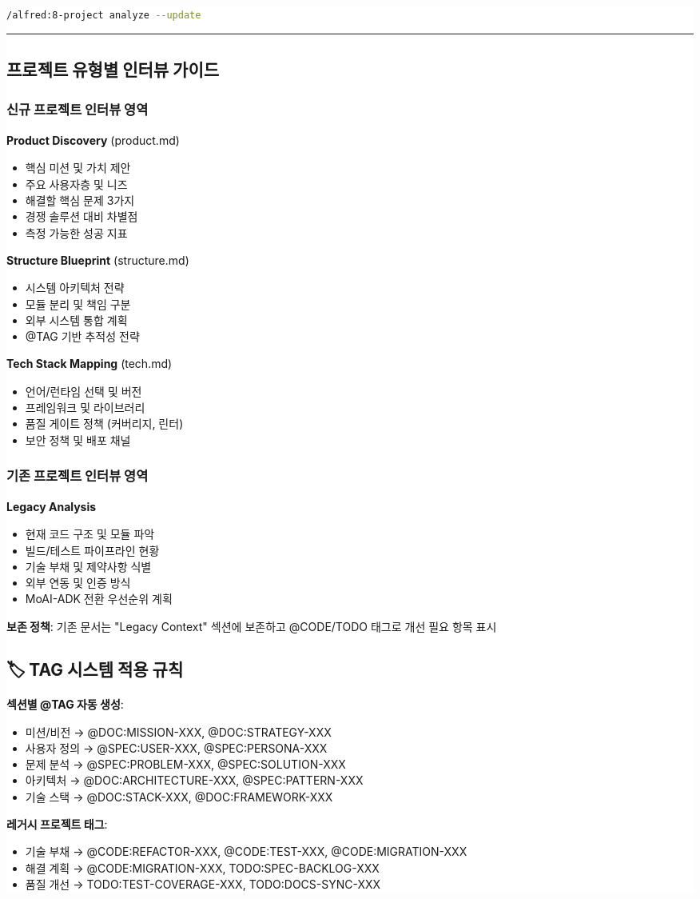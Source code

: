 ```bash
/alfred:8-project analyze --update
```

---

## 프로젝트 유형별 인터뷰 가이드

### 신규 프로젝트 인터뷰 영역

**Product Discovery** (product.md)
- 핵심 미션 및 가치 제안
- 주요 사용자층 및 니즈
- 해결할 핵심 문제 3가지
- 경쟁 솔루션 대비 차별점
- 측정 가능한 성공 지표

**Structure Blueprint** (structure.md)
- 시스템 아키텍처 전략
- 모듈 분리 및 책임 구분
- 외부 시스템 통합 계획
- @TAG 기반 추적성 전략

**Tech Stack Mapping** (tech.md)
- 언어/런타임 선택 및 버전
- 프레임워크 및 라이브러리
- 품질 게이트 정책 (커버리지, 린터)
- 보안 정책 및 배포 채널

### 기존 프로젝트 인터뷰 영역

**Legacy Analysis**
- 현재 코드 구조 및 모듈 파악
- 빌드/테스트 파이프라인 현황
- 기술 부채 및 제약사항 식별
- 외부 연동 및 인증 방식
- MoAI-ADK 전환 우선순위 계획

**보존 정책**: 기존 문서는 "Legacy Context" 섹션에 보존하고 @CODE/TODO 태그로 개선 필요 항목 표시

## 🏷️ TAG 시스템 적용 규칙

**섹션별 @TAG 자동 생성**:

- 미션/비전 → @DOC:MISSION-XXX, @DOC:STRATEGY-XXX
- 사용자 정의 → @SPEC:USER-XXX, @SPEC:PERSONA-XXX
- 문제 분석 → @SPEC:PROBLEM-XXX, @SPEC:SOLUTION-XXX
- 아키텍처 → @DOC:ARCHITECTURE-XXX, @SPEC:PATTERN-XXX
- 기술 스택 → @DOC:STACK-XXX, @DOC:FRAMEWORK-XXX

**레거시 프로젝트 태그**:

- 기술 부채 → @CODE:REFACTOR-XXX, @CODE:TEST-XXX, @CODE:MIGRATION-XXX
- 해결 계획 → @CODE:MIGRATION-XXX, TODO:SPEC-BACKLOG-XXX
- 품질 개선 → TODO:TEST-COVERAGE-XXX, TODO:DOCS-SYNC-XXX
